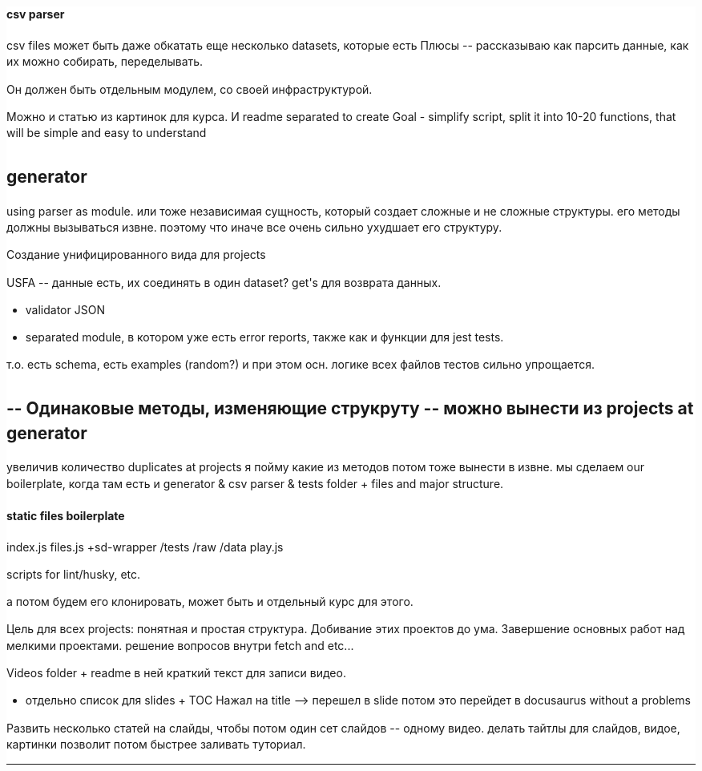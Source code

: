 #### csv parser
csv files может быть даже обкатать еще несколько datasets, которые есть Плюсы -- рассказываю как парсить данные, как их можно собирать, переделывать.

Он должен быть отдельным модулем, со своей инфраструктурой.

Можно и статью из картинок для курса.
И readme separated to create
Goal - simplify script, split it into 10-20 functions, that will be simple and easy to understand

## generator
using parser as module. или тоже независимая сущность, который создает сложные и не сложные структуры.
его методы должны вызываться извне. поэтому что иначе все очень сильно ухудшает его структуру.

Создание унифицированного вида для projects

USFA -- данные есть, их соединять в один dataset? get's для возврата данных.
+ validator JSON
- separated module, в котором уже есть error reports, также как и функции для jest tests.

т.о. есть schema, есть examples (random?) и при этом осн. логике всех файлов тестов сильно упрощается.

--
Одинаковые методы, изменяющие струкруту -- можно вынести из projects at generator
--
увеличив количество duplicates at projects я пойму какие из методов потом тоже вынести в извне.
мы сделаем our boilerplate, когда там есть и generator & csv parser & tests folder + files and major structure.

#### static files boilerplate
index.js
files.js
+sd-wrapper
/tests
/raw
/data
play.js

scripts for lint/husky, etc.

а потом будем его клонировать, может быть и отдельный курс для этого.

Цель для всех projects: понятная и простая структура.
Добивание этих проектов до ума. Завершение основных работ над мелкими проектами. решение вопросов внутри fetch and etc...

Videos folder + readme в ней краткий текст для записи видео.

+ отдельно список для slides + TOC
Нажал на title --> перешел в slide
потом это перейдет в docusaurus without a problems

Развить несколько статей на слайды, чтобы потом один сет слайдов -- одному видео.
делать тайтлы для слайдов, видое, картинки позволит потом быстрее заливать туториал.

---